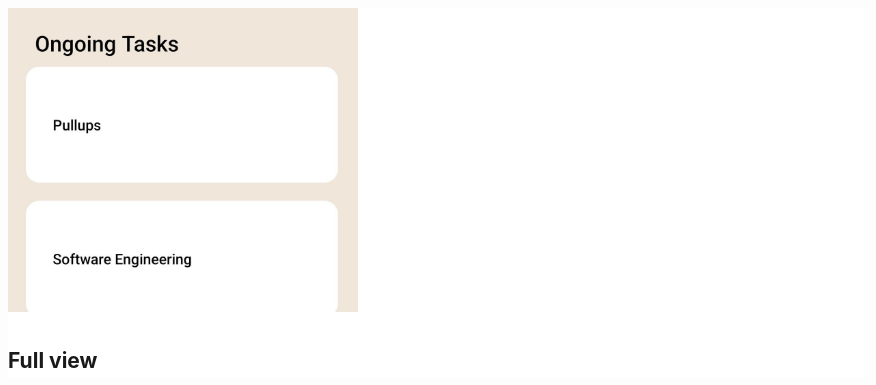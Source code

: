   <img src="/assets/Screenshots/ongoingtasks.jpg" width="350" alt="accessibility text">
  <h2>Full view</h2>